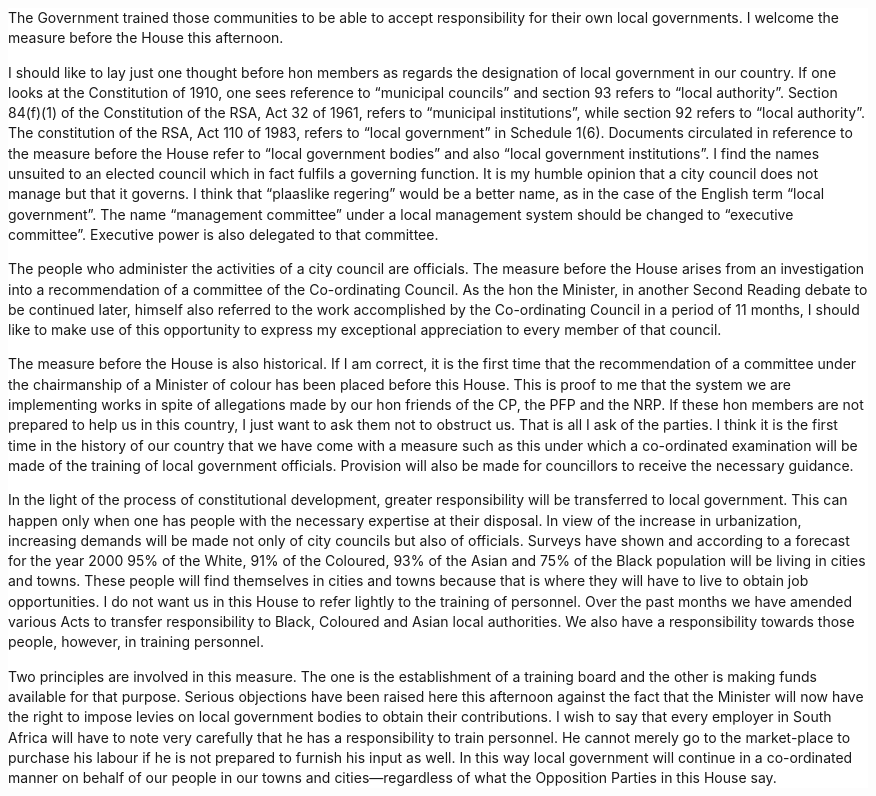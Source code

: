 <p>The Government trained those communities to be able to accept responsibility for their own local governments. I welcome the measure before the House this afternoon.</p>

<p>I should like to lay just one thought before hon members as regards the designation of local government in our country. If one looks at the Constitution of 1910, one sees reference to &#x201C;municipal councils&#x201D; and section 93 refers to &#x201C;local authority&#x201D;. Section 84(f)(1) of the Constitution of the RSA, Act 32 of 1961, refers to &#x201C;municipal institutions&#x201D;, while section 92 refers to &#x201C;local authority&#x201D;. The constitution of the RSA, Act 110 of 1983, refers to &#x201C;local government&#x201D; in Schedule 1(6). Documents circulated in reference to the measure before the House refer to &#x201C;local government bodies&#x201D; and also &#x201C;local government institutions&#x201D;. I find the names unsuited to an elected council which in fact fulfils a governing function. It is my humble opinion that a city council does not manage but that it governs. I think that &#x201C;plaaslike regering&#x201D; would be a better name, as in the case of the English term &#x201C;local government&#x201D;. The name &#x201C;management committee&#x201D; under a local management system should be changed to &#x201C;executive committee&#x201D;. Executive power is also delegated to that committee.</p>

<p>The people who administer the activities of a city council are officials. The measure before the House arises from an investigation into a recommendation of a committee of the Co-ordinating Council. As the hon the Minister, in another Second Reading debate to be continued later, himself also referred to the work accomplished by the Co-ordinating Council in a period of 11 months, I should like to make use of this opportunity to express my exceptional appreciation to every member of that council.</p>

<p>The measure before the House is also historical. If I am correct, it is the first time that the recommendation of a committee under the chairmanship of a Minister of colour has been placed before this House. This is proof to me that the system we are implementing works in spite of allegations made by our hon friends of the CP, the PFP and the NRP. If these hon members are not prepared to help us in this country, I just want to ask them not to obstruct us. That is all I ask of the parties. I think it is the first time in the history of our country that we have come with a measure such as this under which a co-ordinated examination will be made of the training of local government officials. Provision will also be made for councillors to receive the necessary guidance.</p>

<p>In the light of the process of constitutional development, greater responsibility will be <span class="col_1753-1754" refersTo="page_0921"/>transferred to local government. This can happen only when one has people with the necessary expertise at their disposal. In view of the increase in urbanization, increasing demands will be made not only of city councils but also of officials. Surveys have shown and according to a forecast for the year 2000 95&#x0025; of the White, 91&#x0025; of the Coloured, 93&#x0025; of the Asian and 75&#x0025; of the Black population will be living in cities and towns. These people will find themselves in cities and towns because that is where they will have to live to obtain job opportunities. I do not want us in this House to refer lightly to the training of personnel. Over the past months we have amended various Acts to transfer responsibility to Black, Coloured and Asian local authorities. We also have a responsibility towards those people, however, in training personnel.</p>

<p>Two principles are involved in this measure. The one is the establishment of a training board and the other is making funds available for that purpose. Serious objections have been raised here this afternoon against the fact that the Minister will now have the right to impose levies on local government bodies to obtain their contributions. I wish to say that every employer in South Africa will have to note very carefully that he has a responsibility to train personnel. He cannot merely go to the market-place to purchase his labour if he is not prepared to furnish his input as well. In this way local government will continue in a co-ordinated manner on behalf of our people in our towns and cities&#x2014;regardless of what the Opposition Parties in this House say.</p>
